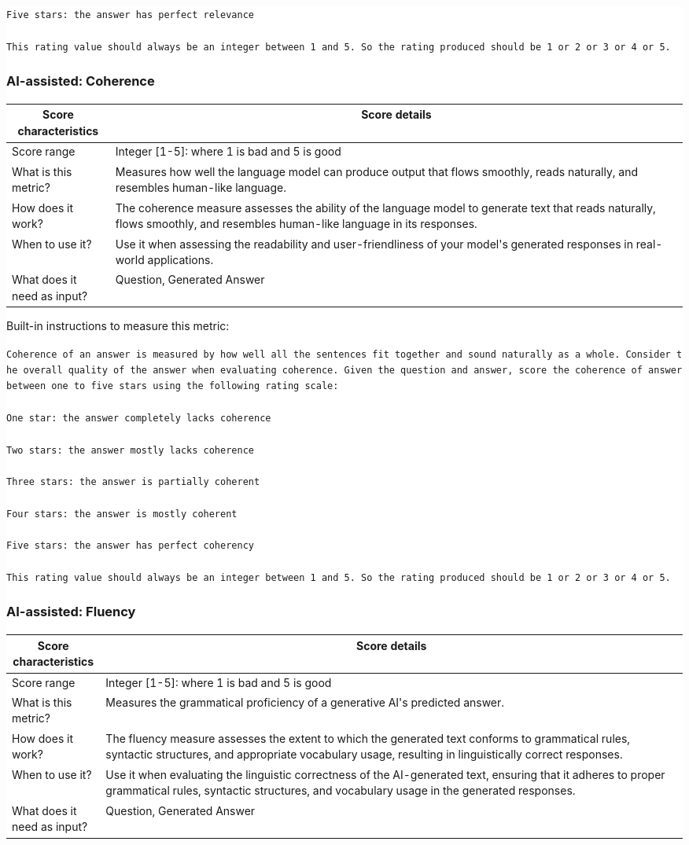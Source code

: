 ```
Five stars: the answer has perfect relevance 

This rating value should always be an integer between 1 and 5. So the rating produced should be 1 or 2 or 3 or 4 or 5. 
```

### AI-assisted: Coherence 

| Score characteristics | Score details  | 
| ----- | --- | 
| Score range | Integer [1-5]: where 1 is bad and 5 is good  | 
|  What is this metric? | Measures how well the language model can produce output that flows smoothly, reads naturally, and resembles human-like language.  |
| How does it work? | The coherence measure assesses the ability of the language model to generate text that reads naturally, flows smoothly, and resembles human-like language in its responses.     |
| When to use it?   | Use it when assessing the readability and user-friendliness of your model's generated responses in real-world applications.   |
| What does it need as input?  | Question, Generated Answer | 


Built-in instructions to measure this metric:

```
Coherence of an answer is measured by how well all the sentences fit together and sound naturally as a whole. Consider the overall quality of the answer when evaluating coherence. Given the question and answer, score the coherence of answer between one to five stars using the following rating scale: 

One star: the answer completely lacks coherence 

Two stars: the answer mostly lacks coherence 

Three stars: the answer is partially coherent 

Four stars: the answer is mostly coherent 

Five stars: the answer has perfect coherency 

This rating value should always be an integer between 1 and 5. So the rating produced should be 1 or 2 or 3 or 4 or 5. 
```

### AI-assisted: Fluency 

| Score characteristics | Score details  | 
| ----- | --- | 
| Score range | Integer [1-5]: where 1 is bad and 5 is good  | 
|  What is this metric? | Measures the grammatical proficiency of a generative AI's predicted answer.  |
| How does it work? | The fluency measure assesses the extent to which the generated text conforms to grammatical rules, syntactic structures, and appropriate vocabulary usage, resulting in linguistically correct responses.    |
| When to use it?   | Use it when evaluating the linguistic correctness of the AI-generated text, ensuring that it adheres to proper grammatical rules, syntactic structures, and vocabulary usage in the generated responses.   |
| What does it need as input?  | Question, Generated Answer | 
